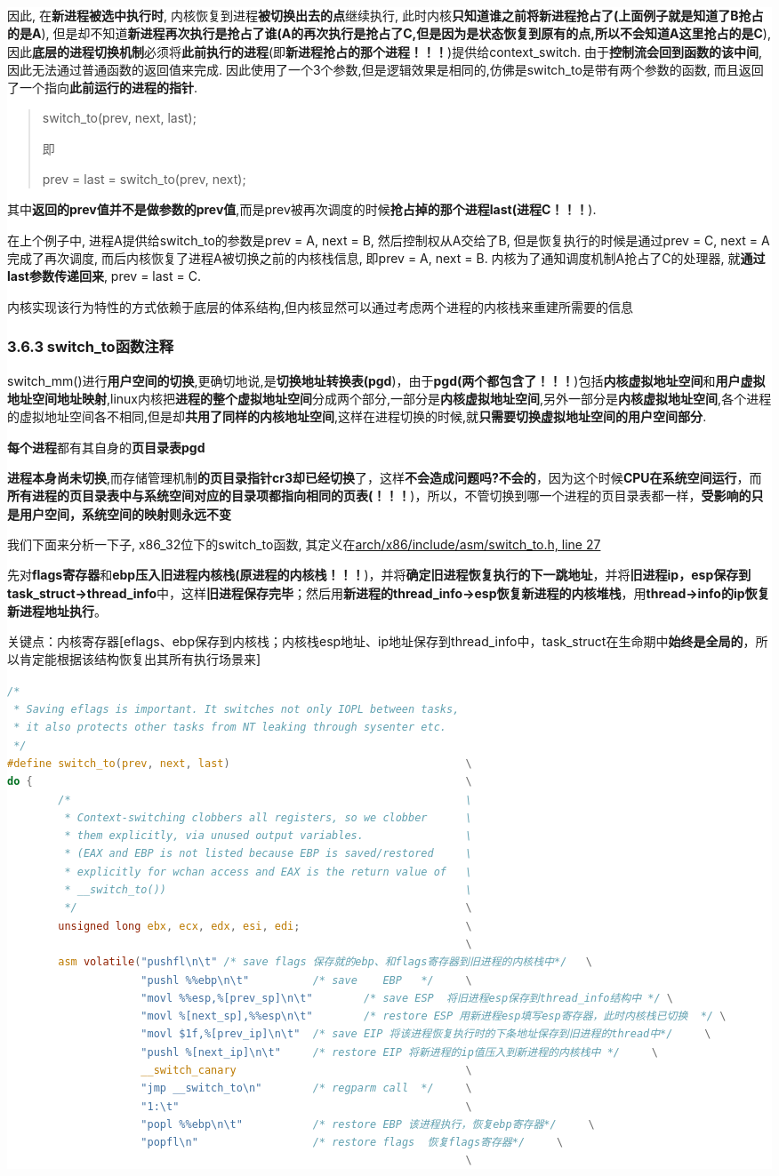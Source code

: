 因此, 在**新进程被选中执行时**, 内核恢复到进程**被切换出去的点**继续执行, 此时内核**只知道谁之前将新进程抢占了(上面例子就是知道了B抢占的是A**), 但是却不知道**新进程再次执行是抢占了谁(A的再次执行是抢占了C,但是因为是状态恢复到原有的点,所以不会知道A这里抢占的是C**),因此**底层的进程切换机制**必须将**此前执行的进程**(即**新进程抢占的那个进程！！！**)提供给context\_switch. 由于**控制流会回到函数的该中间**, 因此无法通过普通函数的返回值来完成. 因此使用了一个3个参数,但是逻辑效果是相同的,仿佛是switch\_to是带有两个参数的函数, 而且返回了一个指向**此前运行的进程的指针**.

>switch\_to(prev, next, last);
>
>即
>
>prev = last = switch_to(prev, next);

其中**返回的prev值并不是做参数的prev值**,而是prev被再次调度的时候**抢占掉的那个进程last(进程C！！！**).

在上个例子中, 进程A提供给switch\_to的参数是prev = A, next = B, 然后控制权从A交给了B, 但是恢复执行的时候是通过prev = C, next = A完成了再次调度, 而后内核恢复了进程A被切换之前的内核栈信息, 即prev = A, next = B. 内核为了通知调度机制A抢占了C的处理器, 就**通过last参数传递回来**, prev = last = C.

内核实现该行为特性的方式依赖于底层的体系结构,但内核显然可以通过考虑两个进程的内核栈来重建所需要的信息

### 3.6.3 switch\_to函数注释

switch\_mm()进行**用户空间的切换**,更确切地说,是**切换地址转换表(pgd**)，由于**pgd(两个都包含了！！！**)包括**内核虚拟地址空间**和**用户虚拟地址空间地址映射**,linux内核把**进程的整个虚拟地址空间**分成两个部分,一部分是**内核虚拟地址空间**,另外一部分是**内核虚拟地址空间**,各个进程的虚拟地址空间各不相同,但是却**共用了同样的内核地址空间**,这样在进程切换的时候,就**只需要切换虚拟地址空间的用户空间部分**.

**每个进程**都有其自身的**页目录表pgd**

**进程本身尚未切换**,而存储管理机制**的页目录指针cr3却已经切换**了，这样**不会造成问题吗?不会的**，因为这个时候**CPU在系统空间运行**，而**所有进程的页目录表中与系统空间对应的目录项都指向相同的页表(！！！**)，所以，不管切换到哪一个进程的页目录表都一样，**受影响的只是用户空间，系统空间的映射则永远不变**

我们下面来分析一下子, x86\_32位下的switch\_to函数, 其定义在[arch/x86/include/asm/switch\_to.h, line 27](http://lxr.free-electrons.com/source/arch/x86/include/asm/switch_to.h?v=4.6#L27)

先对**flags寄存器**和**ebp压入旧进程内核栈(原进程的内核栈！！！**)，并将**确定旧进程恢复执行的下一跳地址**，并将**旧进程ip，esp保存到task\_struct->thread\_info**中，这样**旧进程保存完毕**；然后用**新进程的thread\_info->esp恢复新进程的内核堆栈**，用**thread->info的ip恢复新进程地址执行**。

关键点：内核寄存器[eflags、ebp保存到内核栈；内核栈esp地址、ip地址保存到thread\_info中，task\_struct在生命期中**始终是全局的**，所以肯定能根据该结构恢复出其所有执行场景来]

```c
/*
 * Saving eflags is important. It switches not only IOPL between tasks,
 * it also protects other tasks from NT leaking through sysenter etc.
 */
#define switch_to(prev, next, last)                                     \
do {                                                                    \
        /*                                                              \
         * Context-switching clobbers all registers, so we clobber      \
         * them explicitly, via unused output variables.                \
         * (EAX and EBP is not listed because EBP is saved/restored     \
         * explicitly for wchan access and EAX is the return value of   \
         * __switch_to())                                               \
         */                                                             \
        unsigned long ebx, ecx, edx, esi, edi;                          \
                                                                        \
        asm volatile("pushfl\n\t" /* save flags 保存就的ebp、和flags寄存器到旧进程的内核栈中*/   \
                     "pushl %%ebp\n\t"          /* save    EBP   */     \
                     "movl %%esp,%[prev_sp]\n\t"        /* save ESP  将旧进程esp保存到thread_info结构中 */ \
                     "movl %[next_sp],%%esp\n\t"        /* restore ESP 用新进程esp填写esp寄存器，此时内核栈已切换  */ \
                     "movl $1f,%[prev_ip]\n\t"  /* save EIP 将该进程恢复执行时的下条地址保存到旧进程的thread中*/     \
                     "pushl %[next_ip]\n\t"     /* restore EIP 将新进程的ip值压入到新进程的内核栈中 */     \
                     __switch_canary                                    \
                     "jmp __switch_to\n"        /* regparm call  */     \
                     "1:\t"                                             \
                     "popl %%ebp\n\t"           /* restore EBP 该进程执行，恢复ebp寄存器*/     \
                     "popfl\n"                  /* restore flags  恢复flags寄存器*/     \
                                                                        \
```
